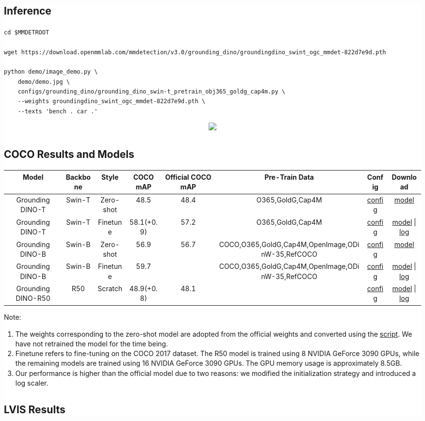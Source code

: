 ## Inference

```
cd $MMDETROOT

wget https://download.openmmlab.com/mmdetection/v3.0/grounding_dino/groundingdino_swint_ogc_mmdet-822d7e9d.pth

python demo/image_demo.py \
	demo/demo.jpg \
	configs/grounding_dino/grounding_dino_swin-t_pretrain_obj365_goldg_cap4m.py \
	--weights groundingdino_swint_ogc_mmdet-822d7e9d.pth \
	--texts 'bench . car .'
```

<div align=center>
<img src="https://github.com/open-mmlab/mmdetection/assets/42299757/3a3bd6f1-e2ed-43d4-aa22-0bb07ee6f20b"/>
</div>

## COCO Results and Models

|       Model        | Backbone |   Style   |  COCO mAP  | Official COCO mAP |                  Pre-Train Data                  |                             Config                             |                                                                                                                                                                                                                                         Download                                                                                                                                                                                                                                          |
| :----------------: | :------: | :-------: | :--------: | :---------------: | :----------------------------------------------: | :------------------------------------------------------------: | :---------------------------------------------------------------------------------------------------------------------------------------------------------------------------------------------------------------------------------------------------------------------------------------------------------------------------------------------------------------------------------------------------------------------------------------------------------------------------------------: |
|  Grounding DINO-T  |  Swin-T  | Zero-shot |    48.5    |       48.4        |                 O365,GoldG,Cap4M                 | [config](grounding_dino_swin-t_pretrain_obj365_goldg_cap4m.py) |                                                                                                                                                                                    [model](https://download.openmmlab.com/mmdetection/v3.0/grounding_dino/groundingdino_swint_ogc_mmdet-822d7e9d.pth)                                                                                                                                                                                     |
|  Grounding DINO-T  |  Swin-T  | Finetune  | 58.1(+0.9) |       57.2        |                 O365,GoldG,Cap4M                 |   [config](grounding_dino_swin-t_finetune_16xb2_1x_coco.py)    | [model](https://download.openmmlab.com/mmdetection/v3.0/grounding_dino/grounding_dino_swin-t_finetune_16xb2_1x_coco/grounding_dino_swin-t_finetune_16xb2_1x_coco_20230921_152544-5f234b20.pth)                                                                                                \| [log](https://download.openmmlab.com/mmdetection/v3.0/grounding_dino/grounding_dino_swin-t_finetune_16xb2_1x_coco/grounding_dino_swin-t_finetune_16xb2_1x_coco_20230921_152544.log.json) |
|  Grounding DINO-B  |  Swin-B  | Zero-shot |    56.9    |       56.7        | COCO,O365,GoldG,Cap4M,OpenImage,ODinW-35,RefCOCO |     [config](grounding_dino_swin-b_pretrain_mixeddata.py)      |                                                                                                                                                                                  [model](https://download.openmmlab.com/mmdetection/v3.0/grounding_dino/groundingdino_swinb_cogcoor_mmdet-55949c9c.pth)                                                                                                                                                                                   |
|  Grounding DINO-B  |  Swin-B  | Finetune  |    59.7    |                   | COCO,O365,GoldG,Cap4M,OpenImage,ODinW-35,RefCOCO |   [config](grounding_dino_swin-b_finetune_16xb2_1x_coco.py)    |                                               [model](https://download.openmmlab.com/mmdetection/v3.0/grounding_dino/grounding_dino_swin-b_finetune_16xb2_1x_coco/grounding_dino_swin-b_finetune_16xb2_1x_coco_20230921_153201-f219e0c0.pth)   \| [log](https://download.openmmlab.com/mmdetection/v3.0/grounding_dino/grounding_dino_swin-b_finetune_16xb2_1x_coco/grounding_dino_swin-b_finetune_16xb2_1x_coco_20230921_153201.log.json)                                                |
| Grounding DINO-R50 |   R50    |  Scratch  | 48.9(+0.8) |       48.1        |                                                  |      [config](grounding_dino_r50_scratch_8xb2_1x_coco.py)      |                                                                                          [model](https://download.openmmlab.com/mmdetection/v3.0/grounding_dino/grounding_dino_r50_scratch_8xb2_1x_coco/grounding_dino_r50_scratch_1x_coco-fe0002f2.pth)  \| [log](https://download.openmmlab.com/mmdetection/v3.0/grounding_dino/grounding_dino_r50_scratch_8xb2_1x_coco/20230922_114218.json)                                                                                           |

Note:

1. The weights corresponding to the zero-shot model are adopted from the official weights and converted using the [script](../../tools/model_converters/groundingdino_to_mmdet.py). We have not retrained the model for the time being.
2. Finetune refers to fine-tuning on the COCO 2017 dataset. The R50 model is trained using 8 NVIDIA GeForce 3090 GPUs, while the remaining models are trained using 16 NVIDIA GeForce 3090 GPUs. The GPU memory usage is approximately 8.5GB.
3. Our performance is higher than the official model due to two reasons: we modified the initialization strategy and introduced a log scaler.

## LVIS Results
